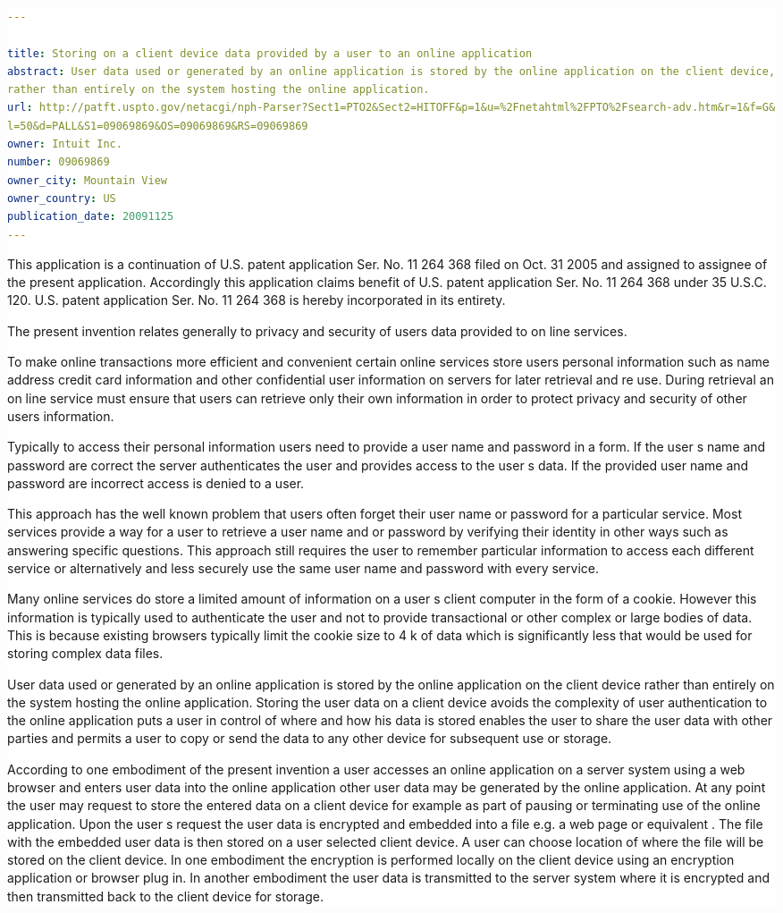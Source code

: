 ```yaml
---

title: Storing on a client device data provided by a user to an online application
abstract: User data used or generated by an online application is stored by the online application on the client device, rather than entirely on the system hosting the online application.
url: http://patft.uspto.gov/netacgi/nph-Parser?Sect1=PTO2&Sect2=HITOFF&p=1&u=%2Fnetahtml%2FPTO%2Fsearch-adv.htm&r=1&f=G&l=50&d=PALL&S1=09069869&OS=09069869&RS=09069869
owner: Intuit Inc.
number: 09069869
owner_city: Mountain View
owner_country: US
publication_date: 20091125
---
```

This application is a continuation of U.S. patent application Ser. No. 11 264 368 filed on Oct. 31 2005 and assigned to assignee of the present application. Accordingly this application claims benefit of U.S. patent application Ser. No. 11 264 368 under 35 U.S.C. 120. U.S. patent application Ser. No. 11 264 368 is hereby incorporated in its entirety.

The present invention relates generally to privacy and security of users data provided to on line services.

To make online transactions more efficient and convenient certain online services store users personal information such as name address credit card information and other confidential user information on servers for later retrieval and re use. During retrieval an on line service must ensure that users can retrieve only their own information in order to protect privacy and security of other users information.

Typically to access their personal information users need to provide a user name and password in a form. If the user s name and password are correct the server authenticates the user and provides access to the user s data. If the provided user name and password are incorrect access is denied to a user.

This approach has the well known problem that users often forget their user name or password for a particular service. Most services provide a way for a user to retrieve a user name and or password by verifying their identity in other ways such as answering specific questions. This approach still requires the user to remember particular information to access each different service or alternatively and less securely use the same user name and password with every service.

Many online services do store a limited amount of information on a user s client computer in the form of a cookie. However this information is typically used to authenticate the user and not to provide transactional or other complex or large bodies of data. This is because existing browsers typically limit the cookie size to 4 k of data which is significantly less that would be used for storing complex data files.

User data used or generated by an online application is stored by the online application on the client device rather than entirely on the system hosting the online application. Storing the user data on a client device avoids the complexity of user authentication to the online application puts a user in control of where and how his data is stored enables the user to share the user data with other parties and permits a user to copy or send the data to any other device for subsequent use or storage.

According to one embodiment of the present invention a user accesses an online application on a server system using a web browser and enters user data into the online application other user data may be generated by the online application. At any point the user may request to store the entered data on a client device for example as part of pausing or terminating use of the online application. Upon the user s request the user data is encrypted and embedded into a file e.g. a web page or equivalent . The file with the embedded user data is then stored on a user selected client device. A user can choose location of where the file will be stored on the client device. In one embodiment the encryption is performed locally on the client device using an encryption application or browser plug in. In another embodiment the user data is transmitted to the server system where it is encrypted and then transmitted back to the client device for storage.
